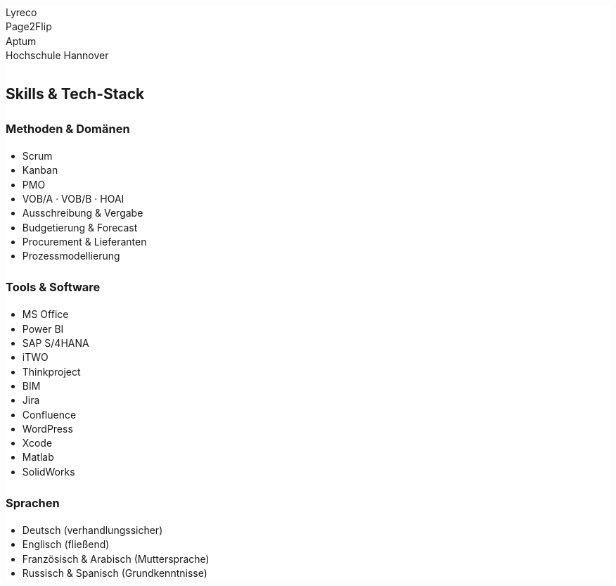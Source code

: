 <div class="logo-card min-w-[180px] shrink-0 rounded-2xl border border-slate-200 bg-slate-50 p-4 flex items-center justify-center">Lyreco</div>
<div class="logo-card min-w-[180px] shrink-0 rounded-2xl border border-slate-200 bg-slate-50 p-4 flex items-center justify-center">Page2Flip</div>
<div class="logo-card min-w-[180px] shrink-0 rounded-2xl border border-slate-200 bg-slate-50 p-4 flex items-center justify-center">Aptum</div>
<div class="logo-card min-w-[180px] shrink-0 rounded-2xl border border-slate-200 bg-slate-50 p-4 flex items-center justify-center">Hochschule Hannover</div>
</div>
</div>
</section>

  
  <section id="skills" class="py-16 md:py-24">
    <div class="max-w-6xl mx-auto px-4">
      <h2 class="text-2xl md:text-3xl font-extrabold tracking-tight">Skills & Tech-Stack</h2>
      <div class="mt-8 grid md:grid-cols-2 gap-6">
        <div class="rounded-2xl border border-slate-200 bg-white p-6 shadow-sm">
          <h3 class="font-bold">Methoden & Domänen</h3>
          <ul class="mt-3 grid grid-cols-2 gap-2 text-sm text-slate-700">
            <li>Scrum</li>
            <li>Kanban</li>
              <li>PMO</li>
            <li>VOB/A · VOB/B · HOAI</li>
            <li>Ausschreibung & Vergabe</li>
            <li>Budgetierung & Forecast</li>
            <li>Procurement & Lieferanten</li>
            <li>Prozessmodellierung</li>
          </ul>
        </div>
        <div class="rounded-2xl border border-slate-200 bg-white p-6 shadow-sm">
          <h3 class="font-bold">Tools & Software</h3>
          <ul class="mt-3 grid grid-cols-2 gap-2 text-sm text-slate-700">
            <li>MS Office</li>
            <li>Power BI</li>
            <li>SAP S/4HANA</li>
            <li>iTWO</li> 
            <li>Thinkproject</li>
            <li>BIM</li>
            <li>Jira</li>
            <li>Confluence</li>
            <li>WordPress</li>
            <li> Xcode</li>
            <li>Matlab</li>
            <li> SolidWorks</li>
          </ul>
        </div>
      </div>
      <div class="mt-6 rounded-2xl border border-slate-200 bg-white p-6 shadow-sm">
  <h3 class="font-bold">Sprachen</h3>
  <ul class="mt-2 list-disc list-inside text-sm text-slate-700 space-y-1">
    <li>Deutsch (verhandlungssicher)</li>
    <li>Englisch (fließend)</li>
    <li>Französisch & Arabisch (Muttersprache)</li>
    <li>Russisch & Spanisch (Grundkenntnisse)</li>
  </ul>
</div>
  </section>
